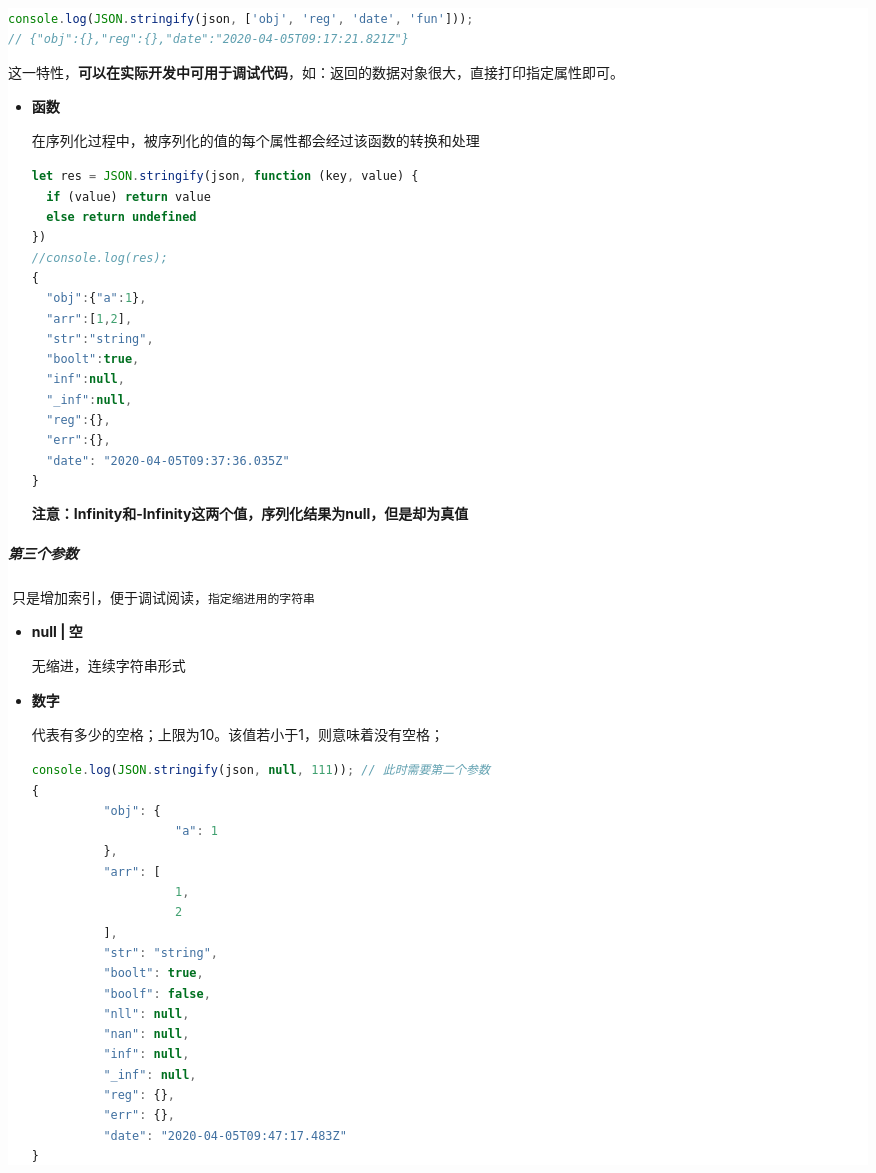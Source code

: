   ```js
  console.log(JSON.stringify(json, ['obj', 'reg', 'date', 'fun']));
  // {"obj":{},"reg":{},"date":"2020-04-05T09:17:21.821Z"}
  ```

  这一特性，**可以在实际开发中可用于调试代码**，如：返回的数据对象很大，直接打印指定属性即可。


- **函数**

  在序列化过程中，被序列化的值的每个属性都会经过该函数的转换和处理

  ```js
  let res = JSON.stringify(json, function (key, value) {
    if (value) return value
    else return undefined
  })
  //console.log(res);
  {
    "obj":{"a":1},
    "arr":[1,2],
    "str":"string",
    "boolt":true,
    "inf":null,
    "_inf":null,
    "reg":{},
    "err":{},
    "date": "2020-04-05T09:37:36.035Z"
  }
  ```

  **注意：Infinity和-Infinity这两个值，序列化结果为null，但是却为真值**


##### 第三个参数

​	只是增加索引，便于调试阅读，`指定缩进用的字符串`

- **null \| 空** 

  无缩进，连续字符串形式


- **数字**

  代表有多少的空格；上限为10。该值若小于1，则意味着没有空格；

  ```js
  console.log(JSON.stringify(json, null, 111)); // 此时需要第二个参数
  {
            "obj": {
                      "a": 1
            },
            "arr": [
                      1,
                      2
            ],
            "str": "string",
            "boolt": true,
            "boolf": false,
            "nll": null,
            "nan": null,
            "inf": null,
            "_inf": null,
            "reg": {},
            "err": {},
            "date": "2020-04-05T09:47:17.483Z"
  }
  ```
